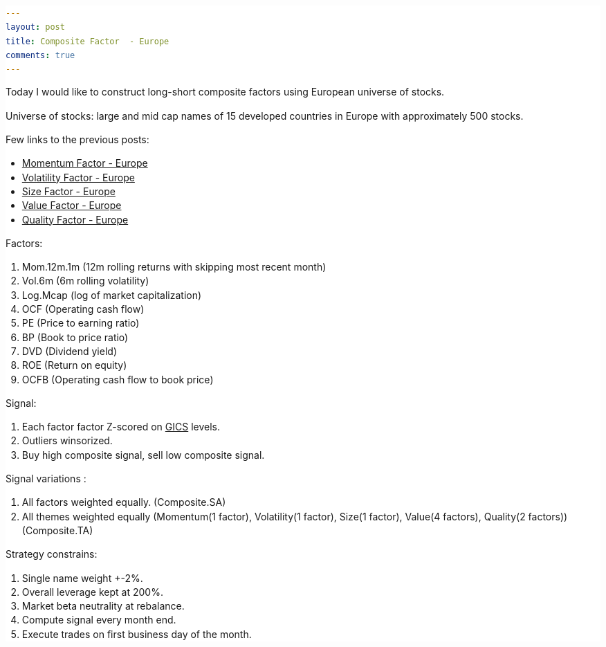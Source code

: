 ```yaml
---
layout: post
title: Composite Factor  - Europe
comments: true
---
```





Today I would like to construct long-short composite factors using European universe of stocks.

Universe of stocks:  large and mid cap names of 15 developed countries in Europe with approximately 500 stocks.

Few links to the previous posts:

 - [Momentum Factor - Europe](https://qisresearch.github.io/momentum-eu)
 - [Volatility Factor - Europe](https://qisresearch.github.io/volatility-eu)
 - [Size Factor - Europe](https://qisresearch.github.io/size-eu)
 - [Value Factor - Europe](https://qisresearch.github.io/value-eu)
 - [Quality Factor - Europe](https://qisresearch.github.io/quality-eu)
 
Factors: 

 1.  Mom.12m.1m (12m rolling returns with skipping most recent month)
 2.  Vol.6m     (6m rolling volatility)
 3.  Log.Mcap   (log of market capitalization)
 4.  OCF        (Operating cash flow)
 5.  PE         (Price to earning ratio)
 6.  BP         (Book to price ratio)
 7.  DVD        (Dividend yield)
 8.  ROE        (Return on equity)
 9.  OCFB       (Operating cash flow to book price)
 
Signal:
 
 1. Each factor factor Z-scored on [GICS](https://en.wikipedia.org/wiki/Global_Industry_Classification_Standard) levels.
 2. Outliers winsorized.
 3. Buy high composite signal, sell low composite signal.

Signal variations :

 1. All factors weighted equally.                                              (Composite.SA)
 2. All themes weighted equally (Momentum(1 factor), Volatility(1 factor), Size(1 factor), Value(4 factors), Quality(2 factors))   (Composite.TA)

Strategy constrains:
 
 1. Single name weight +-2%.
 2. Overall leverage kept at 200%.
 3. Market beta neutrality at rebalance.
 4. Compute signal every month end.
 5. Execute trades on first business day of the month.


